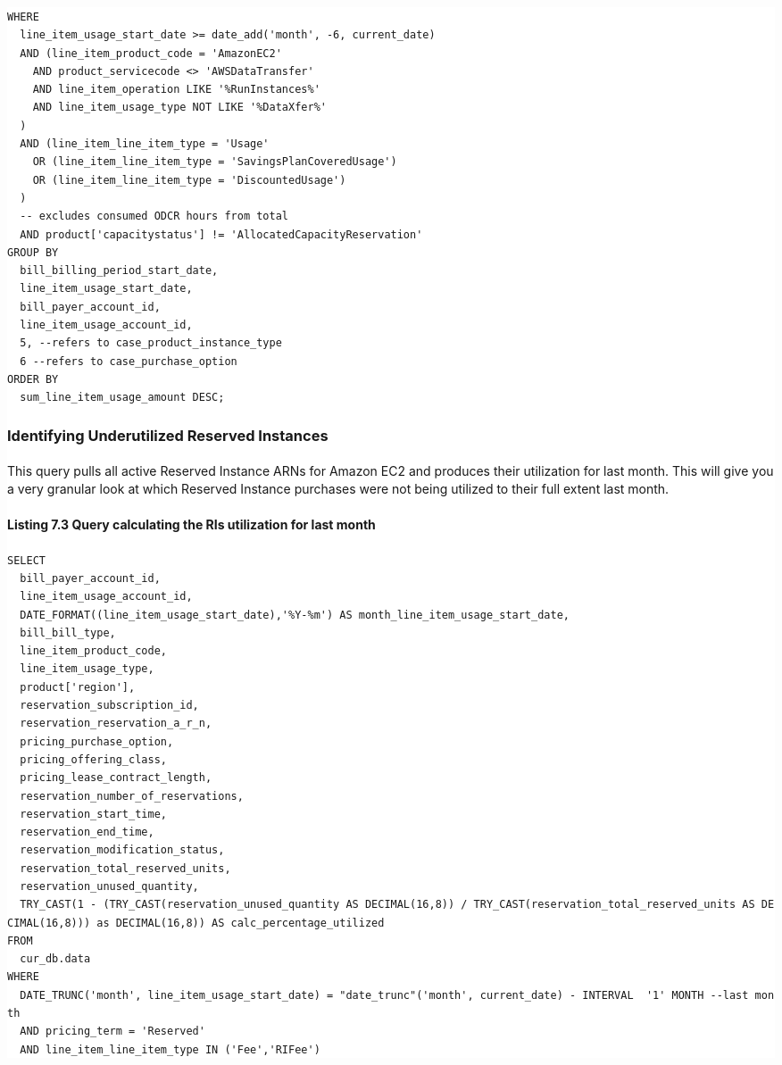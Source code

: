 ```
WHERE 
  line_item_usage_start_date >= date_add('month', -6, current_date)
  AND (line_item_product_code = 'AmazonEC2'
    AND product_servicecode <> 'AWSDataTransfer'
    AND line_item_operation LIKE '%RunInstances%'
    AND line_item_usage_type NOT LIKE '%DataXfer%'
  )
  AND (line_item_line_item_type = 'Usage'
    OR (line_item_line_item_type = 'SavingsPlanCoveredUsage')
    OR (line_item_line_item_type = 'DiscountedUsage')
  )
  -- excludes consumed ODCR hours from total
  AND product['capacitystatus'] != 'AllocatedCapacityReservation'
GROUP BY 
  bill_billing_period_start_date,
  line_item_usage_start_date, 
  bill_payer_account_id, 
  line_item_usage_account_id,
  5, --refers to case_product_instance_type
  6 --refers to case_purchase_option 
ORDER BY 
  sum_line_item_usage_amount DESC;
```



### Identifying Underutilized Reserved Instances

This query pulls all active Reserved Instance ARNs for Amazon EC2 and produces their utilization for last month. This will give you a very granular look at which Reserved Instance purchases were not being utilized to their full extent last month.


#### Listing 7.3 Query calculating the RIs utilization for last month


```
SELECT
  bill_payer_account_id,
  line_item_usage_account_id,
  DATE_FORMAT((line_item_usage_start_date),'%Y-%m') AS month_line_item_usage_start_date,
  bill_bill_type,
  line_item_product_code,
  line_item_usage_type,
  product['region'],
  reservation_subscription_id,
  reservation_reservation_a_r_n,
  pricing_purchase_option,
  pricing_offering_class,
  pricing_lease_contract_length,
  reservation_number_of_reservations,
  reservation_start_time,
  reservation_end_time,
  reservation_modification_status,
  reservation_total_reserved_units,
  reservation_unused_quantity,
  TRY_CAST(1 - (TRY_CAST(reservation_unused_quantity AS DECIMAL(16,8)) / TRY_CAST(reservation_total_reserved_units AS DECIMAL(16,8))) as DECIMAL(16,8)) AS calc_percentage_utilized
FROM
  cur_db.data
WHERE 
  DATE_TRUNC('month', line_item_usage_start_date) = "date_trunc"('month', current_date) - INTERVAL  '1' MONTH --last month
  AND pricing_term = 'Reserved'
  AND line_item_line_item_type IN ('Fee','RIFee')
```